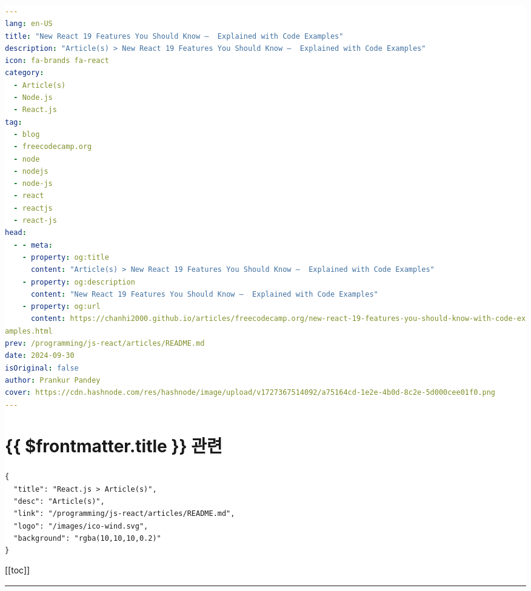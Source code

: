 ```yaml
---
lang: en-US
title: "New React 19 Features You Should Know –  Explained with Code Examples"
description: "Article(s) > New React 19 Features You Should Know –  Explained with Code Examples"
icon: fa-brands fa-react
category:
  - Article(s)
  - Node.js
  - React.js
tag:
  - blog
  - freecodecamp.org
  - node
  - nodejs
  - node-js
  - react
  - reactjs
  - react-js
head:
  - - meta:
    - property: og:title
      content: "Article(s) > New React 19 Features You Should Know –  Explained with Code Examples"
    - property: og:description
      content: "New React 19 Features You Should Know –  Explained with Code Examples"
    - property: og:url
      content: https://chanhi2000.github.io/articles/freecodecamp.org/new-react-19-features-you-should-know-with-code-examples.html
prev: /programming/js-react/articles/README.md
date: 2024-09-30
isOriginal: false
author: Prankur Pandey
cover: https://cdn.hashnode.com/res/hashnode/image/upload/v1727367514092/a75164cd-1e2e-4b0d-8c2e-5d000cee01f0.png
---
```


# {{ $frontmatter.title }} 관련

```component VPCard
{
  "title": "React.js > Article(s)",
  "desc": "Article(s)",
  "link": "/programming/js-react/articles/README.md",
  "logo": "/images/ico-wind.svg",
  "background": "rgba(10,10,10,0.2)"
}
```

[[toc]]

---
